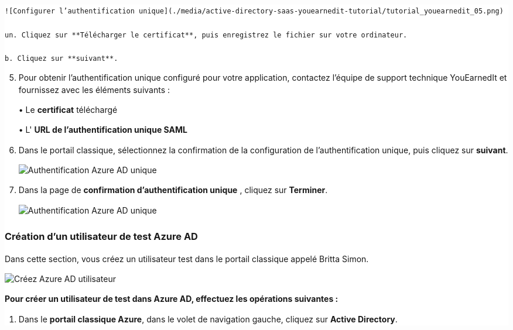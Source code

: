     ![Configurer l’authentification unique](./media/active-directory-saas-youearnedit-tutorial/tutorial_youearnedit_05.png)

    un. Cliquez sur **Télécharger le certificat**, puis enregistrez le fichier sur votre ordinateur.

    b. Cliquez sur **suivant**.


5. Pour obtenir l’authentification unique configuré pour votre application, contactez l’équipe de support technique YouEarnedIt et fournissez avec les éléments suivants :

    • Le **certificat** téléchargé

    • L' **URL de l’authentification unique SAML**

6. Dans le portail classique, sélectionnez la confirmation de la configuration de l’authentification unique, puis cliquez sur **suivant**.
    
    ![Authentification Azure AD unique][10]

7. Dans la page de **confirmation d’authentification unique** , cliquez sur **Terminer**.  
 
    ![Authentification Azure AD unique][11]


### <a name="creating-an-azure-ad-test-user"></a>Création d’un utilisateur de test Azure AD
Dans cette section, vous créez un utilisateur test dans le portail classique appelé Britta Simon.


![Créez Azure AD utilisateur][20]

**Pour créer un utilisateur de test dans Azure AD, effectuez les opérations suivantes :**

1. Dans le **portail classique Azure**, dans le volet de navigation gauche, cliquez sur **Active Directory**.


[1]: ./media/active-directory-saas-youearnedit-tutorial/tutorial_general_01.png
[2]: ./media/active-directory-saas-youearnedit-tutorial/tutorial_general_02.png
[3]: ./media/active-directory-saas-youearnedit-tutorial/tutorial_general_03.png
[4]: ./media/active-directory-saas-youearnedit-tutorial/tutorial_general_04.png
[6]: ./media/active-directory-saas-youearnedit-tutorial/tutorial_general_05.png
[10]: ./media/active-directory-saas-youearnedit-tutorial/tutorial_general_06.png
[11]: ./media/active-directory-saas-youearnedit-tutorial/tutorial_general_07.png
[20]: ./media/active-directory-saas-youearnedit-tutorial/tutorial_general_100.png
[200]: ./media/active-directory-saas-youearnedit-tutorial/tutorial_general_200.png
[201]: ./media/active-directory-saas-youearnedit-tutorial/tutorial_general_201.png
[203]: ./media/active-directory-saas-youearnedit-tutorial/tutorial_general_203.png
[204]: ./media/active-directory-saas-youearnedit-tutorial/tutorial_general_204.png
[205]: ./media/active-directory-saas-youearnedit-tutorial/tutorial_general_205.png